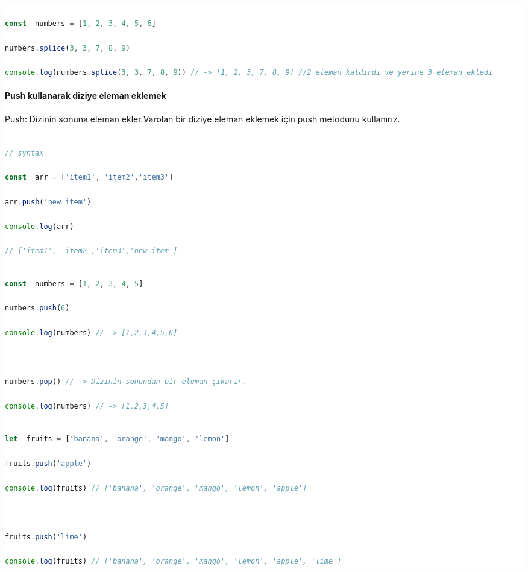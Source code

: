   

```js

const  numbers = [1, 2, 3, 4, 5, 6]

numbers.splice(3, 3, 7, 8, 9)

console.log(numbers.splice(3, 3, 7, 8, 9)) // -> [1, 2, 3, 7, 8, 9] //2 eleman kaldırdı ve yerine 3 eleman ekledi

```

  

#### Push kullanarak diziye eleman eklemek

  

Push: Dizinin sonuna eleman ekler.Varolan bir diziye eleman eklemek için push metodunu kullanırız.
  

```js

// syntax

const  arr = ['item1', 'item2','item3']

arr.push('new item')

console.log(arr)

// ['item1', 'item2','item3','new item']

```

  

```js

const  numbers = [1, 2, 3, 4, 5]

numbers.push(6)

console.log(numbers) // -> [1,2,3,4,5,6]

  

numbers.pop() // -> Dizinin sonundan bir eleman çıkarır.

console.log(numbers) // -> [1,2,3,4,5]

```

  

```js

let  fruits = ['banana', 'orange', 'mango', 'lemon']

fruits.push('apple')

console.log(fruits) // ['banana', 'orange', 'mango', 'lemon', 'apple']

  

fruits.push('lime')

console.log(fruits) // ['banana', 'orange', 'mango', 'lemon', 'apple', 'lime']

```
